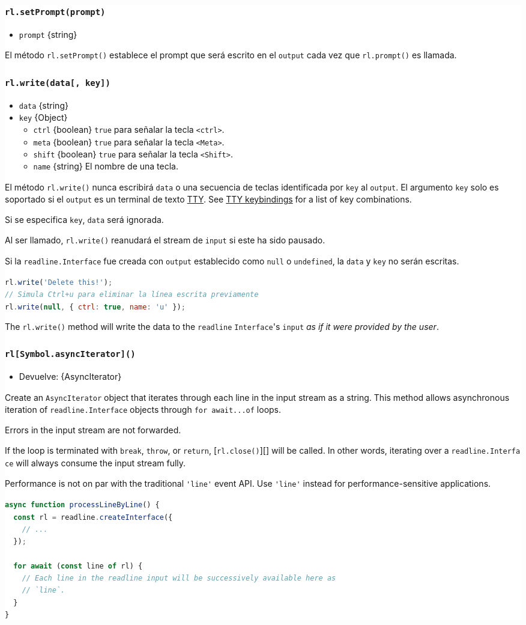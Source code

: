 ### `rl.setPrompt(prompt)`


* `prompt` {string}

El método `rl.setPrompt()` establece el prompt que será escrito en el `output` cada vez que `rl.prompt()` es llamada.

### `rl.write(data[, key])`


* `data` {string}
* `key` {Object}
  * `ctrl` {boolean} `true` para señalar la tecla `<ctrl>`.
  * `meta` {boolean} `true` para señalar la tecla `<Meta>`.
  * `shift` {boolean} `true` para señalar la tecla `<Shift>`.
  * `name` {string} El nombre de una tecla.

El método `rl.write()` nunca escribirá `data` o una secuencia de teclas identificada por `key` al `output`. El argumento `key` solo es soportado si el `output` es un terminal de texto [TTY](tty.html). See [TTY keybindings](#readline_tty_keybindings) for a list of key combinations.

Si se especifica `key`, `data` será ignorada.

Al ser llamado, `rl.write()` reanudará el stream de `input` si este ha sido pausado.

Si la `readline.Interface` fue creada con `output` establecido como `null` o `undefined`, la `data` y `key` no serán escritas.

```js
rl.write('Delete this!');
// Simula Ctrl+u para eliminar la línea escrita previamente
rl.write(null, { ctrl: true, name: 'u' });
```

The `rl.write()` method will write the data to the `readline` `Interface`'s `input` *as if it were provided by the user*.

### `rl[Symbol.asyncIterator]()`


* Devuelve: {AsyncIterator}

Create an `AsyncIterator` object that iterates through each line in the input stream as a string. This method allows asynchronous iteration of `readline.Interface` objects through `for await...of` loops.

Errors in the input stream are not forwarded.

If the loop is terminated with `break`, `throw`, or `return`, [`rl.close()`][] will be called. In other words, iterating over a `readline.Interface` will always consume the input stream fully.

Performance is not on par with the traditional `'line'` event API. Use `'line'` instead for performance-sensitive applications.

```js
async function processLineByLine() {
  const rl = readline.createInterface({
    // ...
  });

  for await (const line of rl) {
    // Each line in the readline input will be successively available here as
    // `line`.
  }
}
```
